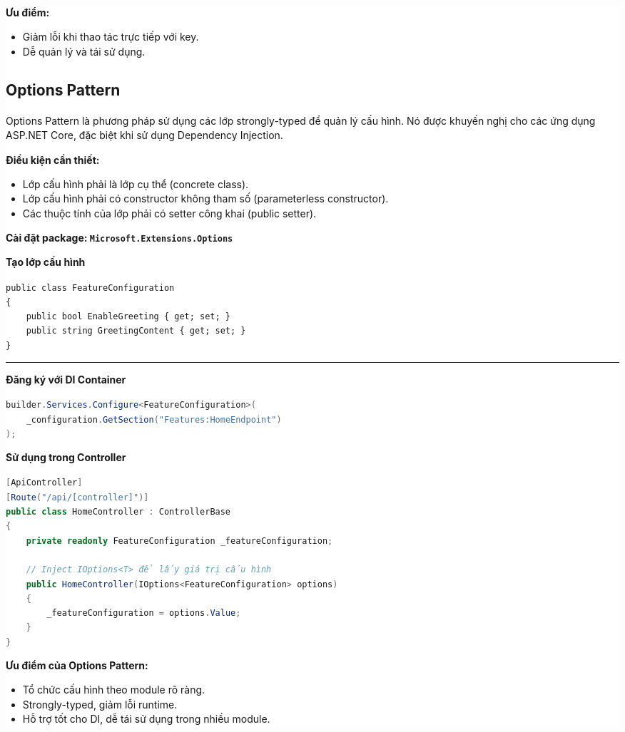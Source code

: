 
**Ưu điểm:** 
- Giảm lỗi khi thao tác trực tiếp với key.
- Dễ quản lý và tái sử dụng.

## Options Pattern

Options Pattern là phương pháp sử dụng các lớp strongly-typed để quản lý cấu hình. Nó được 
khuyến nghị cho các ứng dụng ASP.NET Core, đặc biệt khi sử dụng Dependency Injection.

**Điều kiện cần thiết:**
* Lớp cấu hình phải là lớp cụ thể (concrete class).
* Lớp cấu hình phải có constructor không tham số (parameterless constructor).
* Các thuộc tính của lớp phải có setter công khai (public setter).

**Cài đặt package: `Microsoft.Extensions.Options`**

**Tạo lớp cấu hình**

```
public class FeatureConfiguration
{
    public bool EnableGreeting { get; set; }
    public string GreetingContent { get; set; }
}
```

---

**Đăng ký với DI Container**

```csharp
builder.Services.Configure<FeatureConfiguration>(
    _configuration.GetSection("Features:HomeEndpoint")
);
```

**Sử dụng trong Controller**

```csharp
[ApiController]
[Route("/api/[controller]")]
public class HomeController : ControllerBase
{
    private readonly FeatureConfiguration _featureConfiguration;

    // Inject IOptions<T> để lấy giá trị cấu hình
    public HomeController(IOptions<FeatureConfiguration> options)
    {
        _featureConfiguration = options.Value;
    }
}
```

**Ưu điểm của Options Pattern:**
- Tổ chức cấu hình theo module rõ ràng.
- Strongly-typed, giảm lỗi runtime.
- Hỗ trợ tốt cho DI, dễ tái sử dụng trong nhiều module.
